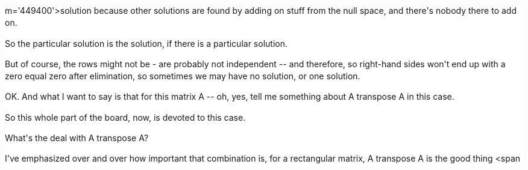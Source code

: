   m='449400'>solution</span> <span m='450210'>because</span> <span
  m='451560'>other</span> <span m='452160'>solutions</span> <span
  m='452790'>are</span> <span m='452910'>found</span> <span m='453340'>by</span>
  <span m='453530'>adding</span> <span m='453910'>on</span> <span
  m='454110'>stuff</span> <span m='454420'>from</span> <span
  m='454610'>the</span> <span m='454720'>null</span> <span
  m='454940'>space,</span> <span m='455470'>and</span> <span
  m='455620'>there's</span> <span m='455950'>nobody</span> <span
  m='456370'>there</span> <span m='457090'>to</span> <span m='457660'>add</span>
  <span m='457940'>on.</span> </p><p><span m='459490'>So</span> <span
  m='459960'>the</span> <span m='460720'>particular</span> <span
  m='461550'>solution</span> <span m='462060'>is</span> <span
  m='462310'>the</span> <span m='462530'>solution,</span> <span
  m='463250'>if</span> <span m='463680'>there</span> <span m='463910'>is</span>
  <span m='464030'>a</span> <span m='464110'>particular</span> <span
  m='464760'>solution.</span> </p><p><span m='465860'>But</span> <span
  m='465990'>of</span> <span m='466030'>course,</span> <span
  m='466320'>the</span> <span m='466430'>rows</span> <span
  m='467580'>might</span> <span m='468190'>not</span> <span m='468390'>be</span>
  <span m='468560'>-</span> <span m='469030'>are</span> <span
  m='469370'>probably</span> <span m='469890'>not</span> <span
  m='470150'>independent</span> <span m='470990'>--</span> <span
  m='471290'>and</span> <span m='471360'>therefore,</span> <span
  m='471990'>so</span> <span m='472240'>right-hand</span> <span
  m='472780'>sides</span> <span m='473850'>won't</span> <span
  m='474700'>end</span> <span m='474930'>up</span> <span m='475100'>with</span>
  <span m='475300'>a</span> <span m='475360'>zero</span> <span
  m='475840'>equal</span> <span m='476140'>zero</span> <span
  m='476550'>after</span> <span m='476880'>elimination,</span> <span
  m='477760'>so</span> <span m='478400'>sometimes</span> <span
  m='479250'>we</span> <span m='479450'>may</span> <span m='479650'>have</span>
  <span m='479790'>no</span> <span m='480040'>solution,</span> <span
  m='480990'>or</span> <span m='481720'>one</span> <span
  m='481980'>solution.</span> </p><p><span m='482710'>OK.</span> <span
  m='483380'>And</span> <span m='483860'>what</span> <span m='484050'>I</span>
  <span m='484160'>want</span> <span m='484360'>to</span> <span
  m='484430'>say</span> <span m='484760'>is</span> <span m='485880'>that</span>
  <span m='486670'>for</span> <span m='486800'>this</span> <span
  m='487050'>matrix</span> <span m='487620'>A</span> <span m='488200'>--</span>
  <span m='490350'>oh,</span> <span m='490680'>yes,</span> <span
  m='491030'>tell</span> <span m='491230'>me</span> <span
  m='491390'>something</span> <span m='491780'>about</span> <span
  m='492080'>A</span> <span m='492300'>transpose</span> <span
  m='493050'>A</span> <span m='493230'>in</span> <span m='493380'>this</span>
  <span m='493650'>case.</span> </p><p><span m='493910'>So</span> <span
  m='494030'>this</span> <span m='494510'>whole</span> <span
  m='495050'>part</span> <span m='495290'>of</span> <span m='495330'>the</span>
  <span m='495450'>board,</span> <span m='495790'>now,</span> <span
  m='496040'>is</span> <span m='496170'>devoted</span> <span
  m='496980'>to</span> <span m='497790'>this</span> <span
  m='498430'>case.</span> </p><p><span m='500240'>What's</span> <span
  m='500550'>the</span> <span m='500670'>deal</span> <span
  m='500980'>with</span> <span m='501180'>A</span> <span
  m='501470'>transpose</span> <span m='502310'>A?</span> </p><p><span
  m='503690'>I've</span> <span m='503970'>emphasized</span> <span
  m='504770'>over</span> <span m='505110'>and</span> <span
  m='505210'>over</span> <span m='505490'>how</span> <span
  m='505720'>important</span> <span m='506220'>that</span> <span
  m='506500'>combination</span> <span m='507280'>is,</span> <span
  m='507490'>for</span> <span m='507680'>a</span> <span
  m='507760'>rectangular</span> <span m='508510'>matrix,</span> <span
  m='509900'>A</span> <span m='510740'>transpose</span> <span
  m='511530'>A</span> <span m='512120'>is</span> <span m='512730'>the</span>
  <span m='513059'>good</span> <span m='513400'>thing</span> <span